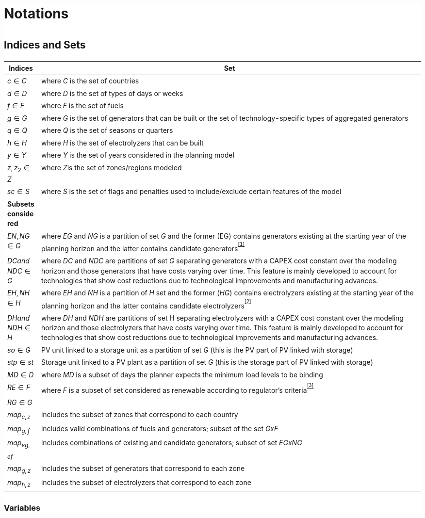 
# Notations

## Indices and Sets

| Indices    | Set |
| --- | --- |
| $c \in C$   | where $C$ is the set of countries |
| $d \in D$     | where $D$ is the set of types of days or weeks |
| $f \in F$    | where $F$ is the set of fuels |
| $g \in G$     | where $G$ is the set of generators that can be built or the set of technology-specific types of aggregated generators |
|  $q \in Q$    | where $Q$ is the set of seasons or quarters |
|  $h \in H$    | where $H$ is the set of electrolyzers that can be built |
|  $y \in Y$   | where $Y$ is the set of years considered in the planning model |
| $z, z_2 \in Z$    | where  $Z$is the set of zones/regions modeled |
|  $sc \in S$   | where $S$ is the set of flags and penalties used to include/exclude certain features of the model |
| **Subsets considered** |     |
| $EN, NG \in G$    | where $EG$ and $NG$ is a partition of set $G$ and the former (EG) contains generators existing at the starting year of the planning horizon and the latter contains candidate generators<sup><sup>[\[1\]](#footnote-2)</sup></sup> |
| $DC and NDC \in G$    | where $DC$ and $NDC$ are partitions of set $G$ separating generators with a CAPEX cost constant over the modeling horizon and those generators that have costs varying over time. This feature is mainly developed to account for technologies that show cost reductions due to technological improvements and manufacturing advances. |
| $EH, NH \in H$    | where $EH$ and $NH$ is a partition of $H$ set and the former ($HG$) contains electrolyzers existing at the starting year of the planning horizon and the latter contains candidate electrolyzers<sup><sup>[\[2\]](#footnote-3)</sup></sup> |
| $DH and NDH \in H$    | where $DH$ and $NDH$ are partitions of set H separating electrolyzers with a CAPEX cost constant over the modeling horizon and those electrolyzers that have costs varying over time. This feature is mainly developed to account for technologies that show cost reductions due to technological improvements and manufacturing advances. |
| $so \in G$    | PV unit linked to a storage unit as a partition of set $G$ (this is the PV part of PV linked with storage) |
| $stp \in st$    | Storage unit linked to a PV plant as a partition of set $G$ (this is the storage part of PV linked with storage) |
| $MD \in D$    | where $MD$ is a subset of days the planner expects the minimum load levels to be binding |
| $RE \in F$    | where $F$ is a subset of set considered as renewable according to regulator’s criteria<sup><sup>[\[3\]](#footnote-4)</sup></sup> |
| $RG \in G$    | |
| $map_{c,z}$    | includes the subset of zones that correspond to each country |
|  $map_{g,f}$   | includes valid combinations of fuels and generators; subset of the set $G x F$|
| $map_{eg,ef}$    | includes combinations of existing and candidate generators; subset of set $EG x NG$ |
| $map_{g,z}$    | includes the subset of generators that correspond to each zone|
| $map_{h,z}$    | includes the subset of electrolyzers that correspond to each zone |


### Variables
